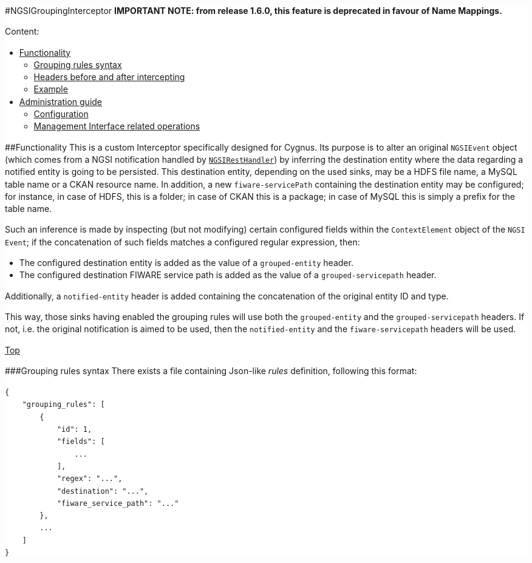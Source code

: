 #<a name="top"></a>NGSIGroupingInterceptor
**IMPORTANT NOTE: from release 1.6.0, this feature is deprecated in favour of Name Mappings.**

Content:

* [Functionality](#section1)
    * [Grouping rules syntax](#section1.1)
    * [Headers before and after intercepting](#section1.2)
    * [Example](#section1.3)
* [Administration guide](#section2)
    * [Configuration](#section2.1)
    * [Management Interface related operations](#section2.2)

##<a name="section1"></a>Functionality
This is a custom Interceptor specifically designed for Cygnus. Its purpose is to alter an original `NGSIEvent` object (which comes from a NGSI notification handled by [`NGSIRestHandler`](./ngsi_rest_handler.md)) by inferring the destination entity where the data regarding a notified entity is going to be persisted. This destination entity, depending on the used sinks, may be a HDFS file name, a MySQL table name or a CKAN resource name. In addition, a new `fiware-servicePath` containing the destination entity may be configured; for instance, in case of HDFS, this is a folder; in case of CKAN this is a package; in case of MySQL this is simply a prefix for the table name.

Such an inference is made by inspecting (but not modifying) certain configured fields within the `ContextElement` object of the `NGSIEvent`; if the concatenation of such fields matches a configured regular expression, then:

* The configured destination entity is added as the value of a `grouped-entity` header.
* The configured destination FIWARE service path is added as the value of a `grouped-servicepath` header.

Additionally, a `notified-entity` header is added containing the concatenation of the original entity ID and type.

This way, those sinks having enabled the grouping rules will use both the `grouped-entity` and the `grouped-servicepath` headers. If not, i.e. the original notification is aimed to be used, then the `notified-entity` and the `fiware-servicepath` headers will be used.

[Top](#top)

###<a name="section1.1"></a>Grouping rules syntax
There exists a file containing Json-like <i>rules</i> definition, following this format:

    {
        "grouping_rules": [
            {
                "id": 1,
                "fields": [
                    ...
                ],
                "regex": "...",
                "destination": "...",
                "fiware_service_path": "..."
            },
            ...
        ]
    }
